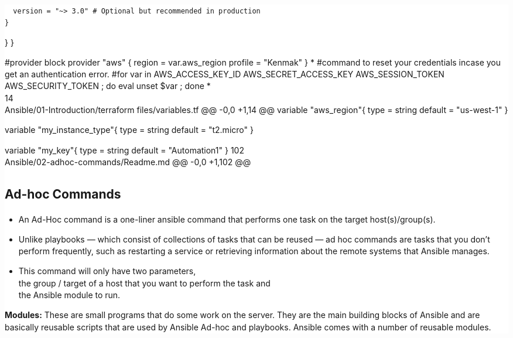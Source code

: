       version = "~> 3.0" # Optional but recommended in production
    }
  }
}


#provider block
provider "aws" {
  region  = var.aws_region
  profile = "Kenmak"
}
\*
#command to reset your credentials incase you get an authentication error.
#for var in AWS_ACCESS_KEY_ID AWS_SECRET_ACCESS_KEY AWS_SESSION_TOKEN AWS_SECURITY_TOKEN ; do eval unset $var ; done
*\
 14  
Ansible/01-Introduction/terraform files/variables.tf
@@ -0,0 +1,14 @@
variable "aws_region"{
  type = string
  default = "us-west-1"
}

variable "my_instance_type"{
  type = string
  default = "t2.micro"
}

variable "my_key"{
  type = string
  default = "Automation1"
}
 102  
Ansible/02-adhoc-commands/Readme.md
@@ -0,0 +1,102 @@
## **Ad-hoc Commands**

- An Ad-Hoc command is a one-liner ansible command that performs one task on the target host(s)/group(s).

- Unlike playbooks — which consist of collections of tasks that can be reused — ad hoc commands are tasks that you don’t perform frequently, such as restarting a service or retrieving information about the remote systems that Ansible manages.

- This command will only have two parameters,\
        the group / target of a host that you want to perform the task and \
        the Ansible module to run.

 **Modules:**
  These are small programs that do some work on the server. They are the main building blocks
  of Ansible and are basically reusable scripts that are used by Ansible Ad-hoc and playbooks.
  Ansible comes with a number of reusable modules.
